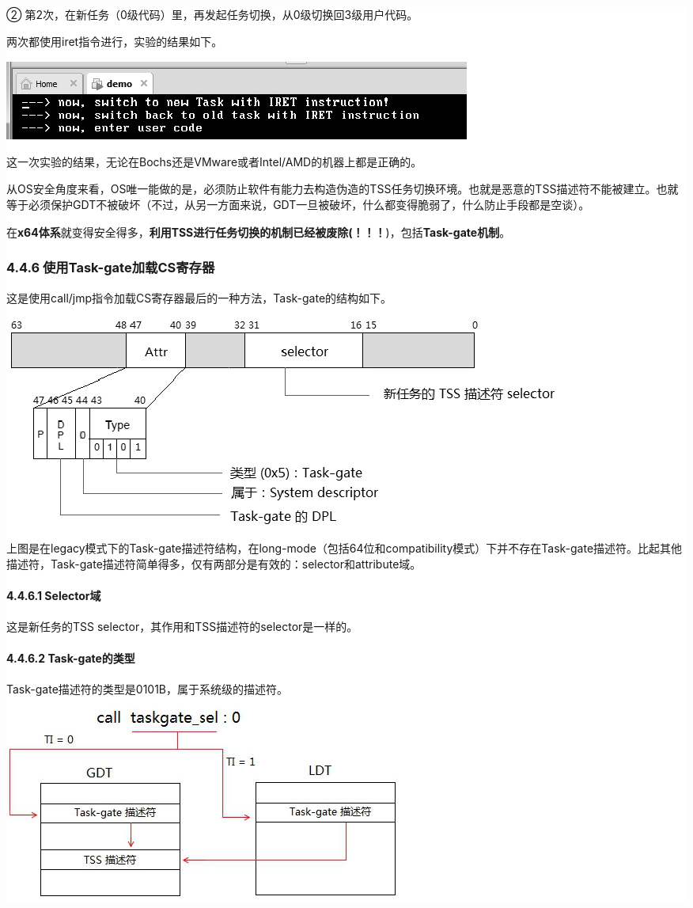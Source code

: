② 第2次，在新任务（0级代码）里，再发起任务切换，从0级切换回3级用户代码。

两次都使用iret指令进行，实验的结果如下。

![config](./images/35.png)

这一次实验的结果，无论在Bochs还是VMware或者Intel/AMD的机器上都是正确的。
 
从OS安全角度来看，OS唯一能做的是，必须防止软件有能力去构造伪造的TSS任务切换环境。也就是恶意的TSS描述符不能被建立。也就等于必须保护GDT不被破坏（不过，从另一方面来说，GDT一旦被破坏，什么都变得脆弱了，什么防止手段都是空谈）。

在**x64体系**就变得安全得多，**利用TSS进行任务切换的机制已经被废除(！！！**)，包括**Task\-gate机制**。

### 4.4.6 使用Task\-gate加载CS寄存器

这是使用call/jmp指令加载CS寄存器最后的一种方法，Task-gate的结构如下。

![config](./images/36.png)

上图是在legacy模式下的Task-gate描述符结构，在long-mode（包括64位和compatibility模式）下并不存在Task-gate描述符。比起其他描述符，Task-gate描述符简单得多，仅有两部分是有效的：selector和attribute域。

#### 4.4.6.1 Selector域

这是新任务的TSS selector，其作用和TSS描述符的selector是一样的。

#### 4.4.6.2 Task\-gate的类型

Task\-gate描述符的类型是0101B，属于系统级的描述符。

![config](./images/37.png)
